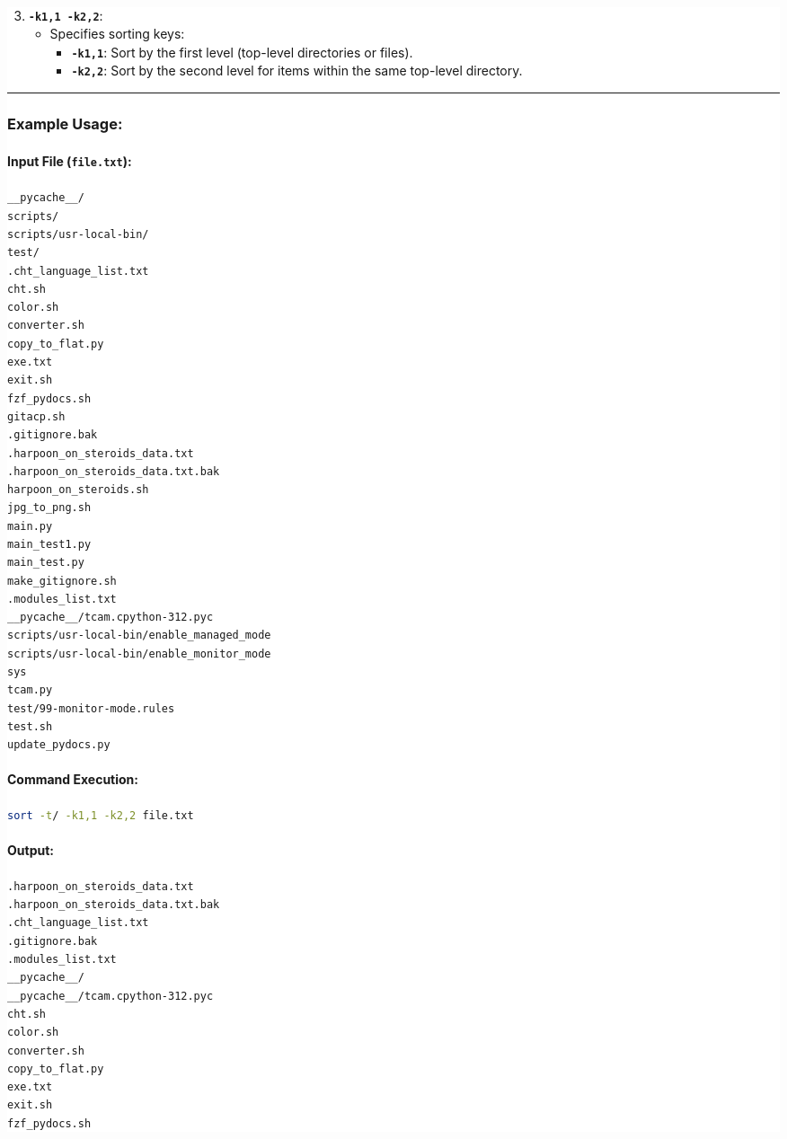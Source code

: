 3. **`-k1,1 -k2,2`**:
   - Specifies sorting keys:
     - **`-k1,1`**: Sort by the first level (top-level directories or files).
     - **`-k2,2`**: Sort by the second level for items within the same top-level directory.

---

### Example Usage:

#### **Input File** (`file.txt`):
```plaintext
__pycache__/
scripts/
scripts/usr-local-bin/
test/
.cht_language_list.txt
cht.sh
color.sh
converter.sh
copy_to_flat.py
exe.txt
exit.sh
fzf_pydocs.sh
gitacp.sh
.gitignore.bak
.harpoon_on_steroids_data.txt
.harpoon_on_steroids_data.txt.bak
harpoon_on_steroids.sh
jpg_to_png.sh
main.py
main_test1.py
main_test.py
make_gitignore.sh
.modules_list.txt
__pycache__/tcam.cpython-312.pyc
scripts/usr-local-bin/enable_managed_mode
scripts/usr-local-bin/enable_monitor_mode
sys
tcam.py
test/99-monitor-mode.rules
test.sh
update_pydocs.py
```

#### **Command Execution**:
```bash
sort -t/ -k1,1 -k2,2 file.txt
```

#### **Output**:
```plaintext
.harpoon_on_steroids_data.txt
.harpoon_on_steroids_data.txt.bak
.cht_language_list.txt
.gitignore.bak
.modules_list.txt
__pycache__/
__pycache__/tcam.cpython-312.pyc
cht.sh
color.sh
converter.sh
copy_to_flat.py
exe.txt
exit.sh
fzf_pydocs.sh
```